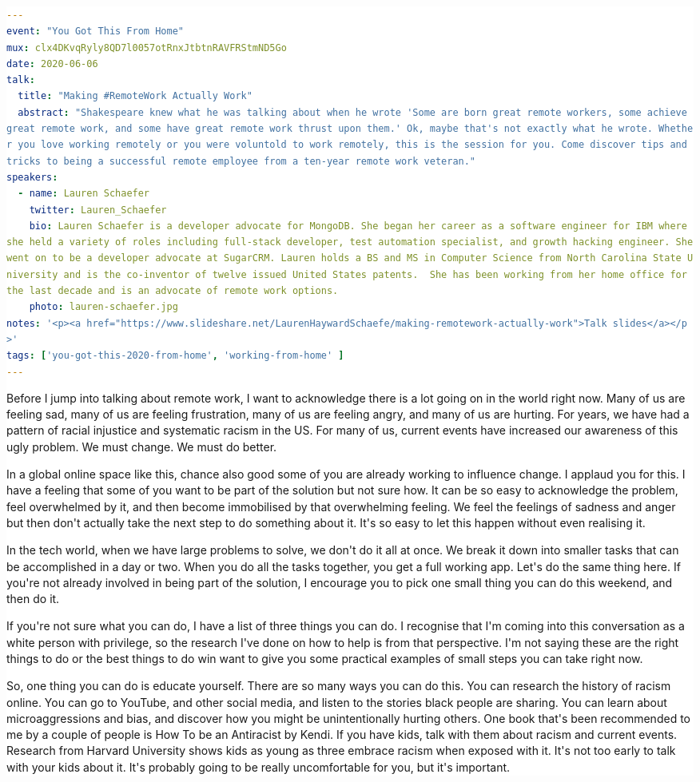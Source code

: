```yaml
---
event: "You Got This From Home"
mux: clx4DKvqRyly8QD7l0057otRnxJtbtnRAVFRStmND5Go
date: 2020-06-06
talk:
  title: "Making #RemoteWork Actually Work"
  abstract: "Shakespeare knew what he was talking about when he wrote 'Some are born great remote workers, some achieve great remote work, and some have great remote work thrust upon them.' Ok, maybe that's not exactly what he wrote. Whether you love working remotely or you were voluntold to work remotely, this is the session for you. Come discover tips and tricks to being a successful remote employee from a ten-year remote work veteran."
speakers:
  - name: Lauren Schaefer
    twitter: Lauren_Schaefer
    bio: Lauren Schaefer is a developer advocate for MongoDB. She began her career as a software engineer for IBM where she held a variety of roles including full-stack developer, test automation specialist, and growth hacking engineer. She went on to be a developer advocate at SugarCRM. Lauren holds a BS and MS in Computer Science from North Carolina State University and is the co-inventor of twelve issued United States patents.  She has been working from her home office for the last decade and is an advocate of remote work options.
    photo: lauren-schaefer.jpg
notes: '<p><a href="https://www.slideshare.net/LaurenHaywardSchaefe/making-remotework-actually-work">Talk slides</a></p>'
tags: ['you-got-this-2020-from-home', 'working-from-home' ]
---
```


Before I jump into talking about remote work, I want to acknowledge there is a lot going on in the world right now. Many of us are feeling sad, many of us are feeling frustration, many of us are feeling angry, and many of us are hurting. For years, we have had a pattern of racial injustice and systematic racism in the US. For many of us, current events have increased our awareness of this ugly problem. We must change. We must do better.

In a global online space like this, chance also good some of you are already working to influence change. I applaud you for this. I have a feeling that some of you want to be part of the solution but not sure how. It can be so easy to acknowledge the problem, feel overwhelmed by it, and then become immobilised by that overwhelming feeling. We feel the feelings of sadness and anger but then don't actually take the next step to do something about it. It's so easy to let this happen without even realising it.

In the tech world, when we have large problems to solve, we don't do it all at once. We break it down into smaller tasks that can be accomplished in a day or two. When you do all the tasks together, you get a full working app. Let's do the same thing here. If you're not already involved in being part of the solution, I encourage you to pick one small thing you can do this weekend, and then do it.

If you're not sure what you can do, I have a list of three things you can do. I recognise that I'm coming into this conversation as a white person with privilege, so the research I've done on how to help is from that perspective. I'm not saying these are the right things to do or the best things to do win want to give you some practical examples of small steps you can take right now.

So, one thing you can do is educate yourself. There are so many ways you can do this. You can research the history of racism online. You can go to YouTube, and other social media, and listen to the stories black people are sharing. You can learn about microaggressions and bias, and discover how you might be unintentionally hurting others. One book that's been recommended to me by a couple of people is How To be an Antiracist by Kendi. If you have kids, talk with them about racism and current events. Research from Harvard University shows kids as young as three embrace racism when exposed with it. It's not too early to talk with your kids about it. It's probably going to be really uncomfortable for you, but it's important.
